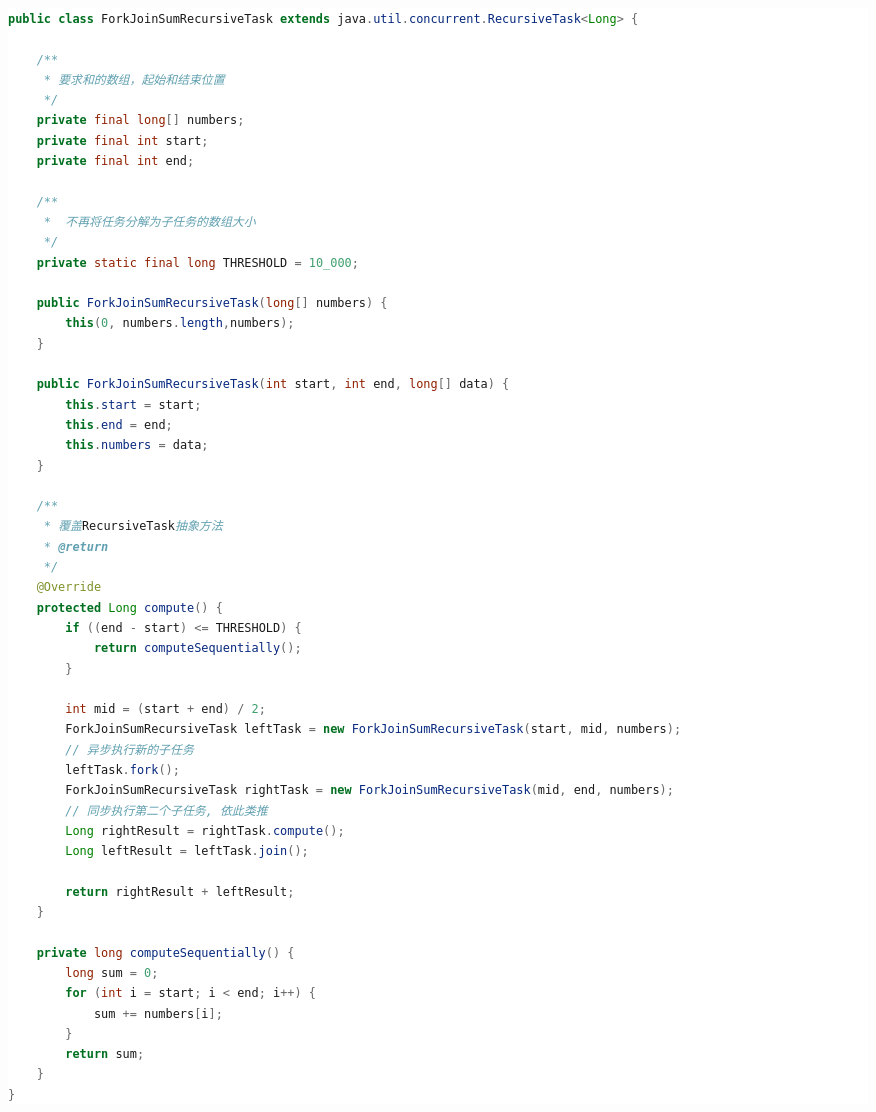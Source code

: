 ```java
public class ForkJoinSumRecursiveTask extends java.util.concurrent.RecursiveTask<Long> {

    /**
     * 要求和的数组，起始和结束位置
     */
    private final long[] numbers;
    private final int start;
    private final int end;

    /**
     *  不再将任务分解为子任务的数组大小
     */
    private static final long THRESHOLD = 10_000;

    public ForkJoinSumRecursiveTask(long[] numbers) {
        this(0, numbers.length,numbers);
    }

    public ForkJoinSumRecursiveTask(int start, int end, long[] data) {
        this.start = start;
        this.end = end;
        this.numbers = data;
    }

    /**
     * 覆盖RecursiveTask抽象方法
     * @return
     */
    @Override
    protected Long compute() {
        if ((end - start) <= THRESHOLD) {
            return computeSequentially();
        }

        int mid = (start + end) / 2;
        ForkJoinSumRecursiveTask leftTask = new ForkJoinSumRecursiveTask(start, mid, numbers);
        // 异步执行新的子任务
        leftTask.fork();
        ForkJoinSumRecursiveTask rightTask = new ForkJoinSumRecursiveTask(mid, end, numbers);
        // 同步执行第二个子任务, 依此类推
        Long rightResult = rightTask.compute();
        Long leftResult = leftTask.join();

        return rightResult + leftResult;
    }

    private long computeSequentially() {
        long sum = 0;
        for (int i = start; i < end; i++) {
            sum += numbers[i];
        }
        return sum;
    }
}
```
